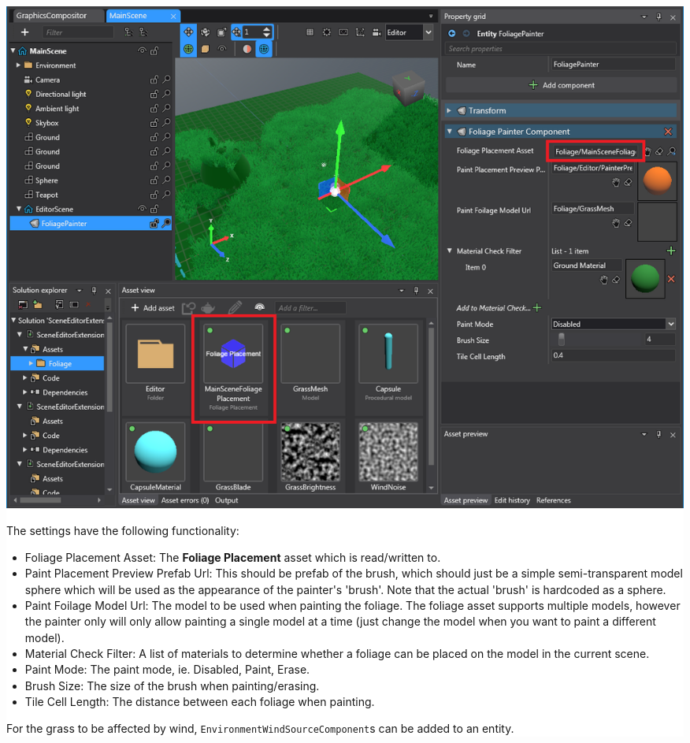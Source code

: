 ![Scene Editor Foliage Painter](images/scene_editor_foliage_painter.png)

The settings have the following functionality:
- Foliage Placement Asset: The **Foliage Placement** asset which is read/written to.
- Paint Placement Preview Prefab Url: This should be prefab of the brush, which should just be a simple semi-transparent model sphere which will be used as the appearance of the painter's 'brush'. Note that the actual 'brush' is hardcoded as a sphere.
- Paint Foilage Model Url: The model to be used when painting the foliage. The foliage asset supports multiple models, however the painter only will only allow painting a single model at a time (just change the model when you want to paint a different model).
- Material Check Filter: A list of materials to determine whether a foliage can be placed on the model in the current scene.
- Paint Mode: The paint mode, ie. Disabled, Paint, Erase.
- Brush Size: The size of the brush when painting/erasing.
- Tile Cell Length: The distance between each foliage when painting.

For the grass to be affected by wind, `EnvironmentWindSourceComponent`s can be added to an entity.
